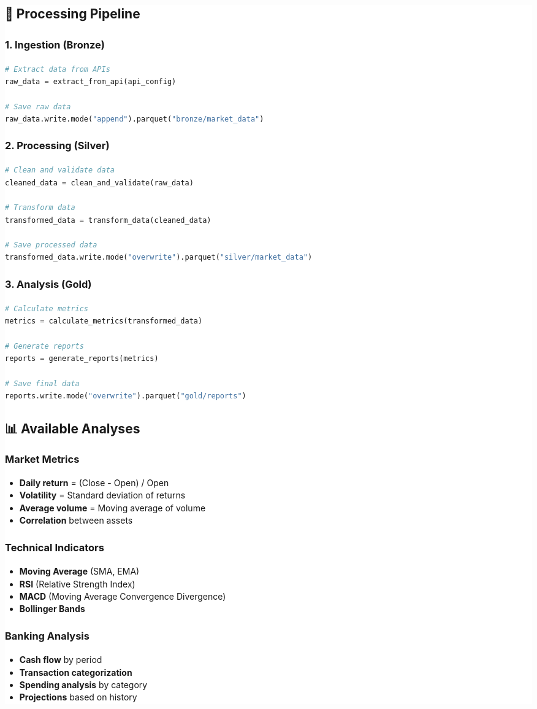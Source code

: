 ## 🔄 Processing Pipeline

### 1. Ingestion (Bronze)
```python
# Extract data from APIs
raw_data = extract_from_api(api_config)

# Save raw data
raw_data.write.mode("append").parquet("bronze/market_data")
```

### 2. Processing (Silver)
```python
# Clean and validate data
cleaned_data = clean_and_validate(raw_data)

# Transform data
transformed_data = transform_data(cleaned_data)

# Save processed data
transformed_data.write.mode("overwrite").parquet("silver/market_data")
```

### 3. Analysis (Gold)
```python
# Calculate metrics
metrics = calculate_metrics(transformed_data)

# Generate reports
reports = generate_reports(metrics)

# Save final data
reports.write.mode("overwrite").parquet("gold/reports")
```

## 📊 Available Analyses

### Market Metrics
- **Daily return** = (Close - Open) / Open
- **Volatility** = Standard deviation of returns
- **Average volume** = Moving average of volume
- **Correlation** between assets

### Technical Indicators
- **Moving Average** (SMA, EMA)
- **RSI** (Relative Strength Index)
- **MACD** (Moving Average Convergence Divergence)
- **Bollinger Bands**

### Banking Analysis
- **Cash flow** by period
- **Transaction categorization**
- **Spending analysis** by category
- **Projections** based on history
